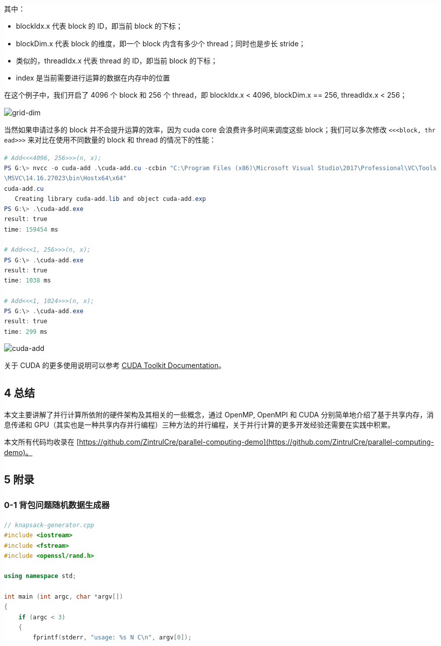 其中：

- blockIdx.x 代表 block 的 ID，即当前 block 的下标；

- blockDim.x 代表 block 的维度，即一个 block 内含有多少个 thread；同时也是步长 stride；

- 类似的，threadIdx.x 代表 thread 的 ID，即当前 block 的下标；

- index 是当前需要进行运算的数据在内存中的位置

在这个例子中，我们开启了 4096 个 block 和 256 个 thread，即 blockIdx.x < 4096, blockDim.x == 256, threadIdx.x < 256；

![grid-dim](https://raw.githubusercontent.com/ZintrulCre/storage/master/resource/parallel-computing/grid-dim.png)

当然如果申请过多的 block 并不会提升运算的效率，因为 cuda core 会浪费许多时间来调度这些 block；我们可以多次修改 `<<<block, thread>>>` 来对比在使用不同数量的 block 和 thread 的情况下的性能：

```powershell
# Add<<<4096, 256>>>(n, x);
PS G:\> nvcc -o cuda-add .\cuda-add.cu -ccbin "C:\Program Files (x86)\Microsoft Visual Studio\2017\Professional\VC\Tools\MSVC\14.16.27023\bin\Hostx64\x64"                                                                                      cuda-add.cu
   Creating library cuda-add.lib and object cuda-add.exp
PS G:\> .\cuda-add.exe
result: true
time: 159454 ms

# Add<<<1, 256>>>(n, x);
PS G:\> .\cuda-add.exe
result: true
time: 1038 ms

# Add<<<1, 1024>>>(n, x);
PS G:\> .\cuda-add.exe
result: true
time: 299 ms
```

![cuda-add](https://raw.githubusercontent.com/ZintrulCre/storage/master/resource/parallel-computing/cuda-add.gif)

关于 CUDA 的更多使用说明可以参考 [CUDA Toolkit Documentation](https://docs.nvidia.com/cuda/)。

## 4 总结

本文主要讲解了并行计算所依附的硬件架构及其相关的一些概念，通过 OpenMP, OpenMPI 和 CUDA 分别简单地介绍了基于共享内存，消息传递和 GPU（其实也是一种共享内存并行编程）三种方法的并行编程，关于并行计算的更多开发经验还需要在实践中积累。

本文所有代码均收录在 [https://github.com/ZintrulCre/parallel-computing-demo](https://github.com/ZintrulCre/parallel-computing-demo)。

## 5 附录

### 0-1 背包问题随机数据生成器

```c++
// knapsack-generator.cpp
#include <iostream>
#include <fstream>
#include <openssl/rand.h>

using namespace std;

int main (int argc, char *argv[])
{
    if (argc < 3)
    {
        fprintf(stderr, "usage: %s N C\n", argv[0]);
```